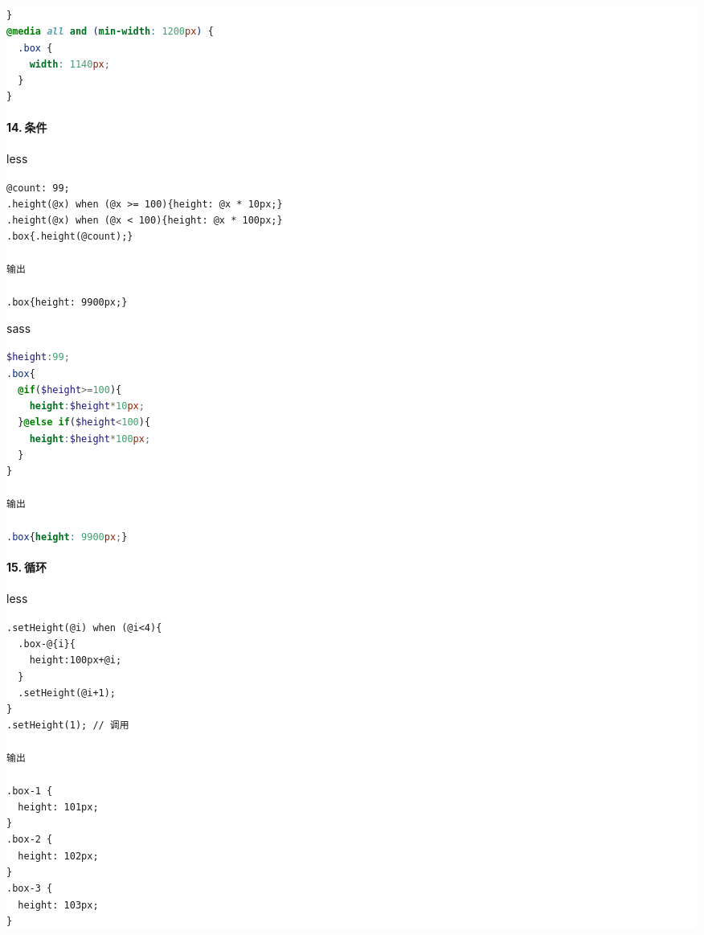 ```css
}
@media all and (min-width: 1200px) {
  .box {
    width: 1140px;
  }
}
```



#### 14. 条件

less

```less
@count: 99;
.height(@x) when (@x >= 100){height: @x * 10px;}
.height(@x) when (@x < 100){height: @x * 100px;}
.box{.height(@count);}

输出

.box{height: 9900px;}
```

sass

```scss
$height:99;
.box{
  @if($height>=100){
    height:$height*10px;
  }@else if($height<100){
    height:$height*100px;
  }
}

输出

.box{height: 9900px;}
```



#### 15. 循环

less

```less
.setHeight(@i) when (@i<4){
  .box-@{i}{
    height:100px+@i;
  }
  .setHeight(@i+1);
}
.setHeight(1); // 调用

输出

.box-1 {
  height: 101px;
}
.box-2 {
  height: 102px;
}
.box-3 {
  height: 103px;
}
```